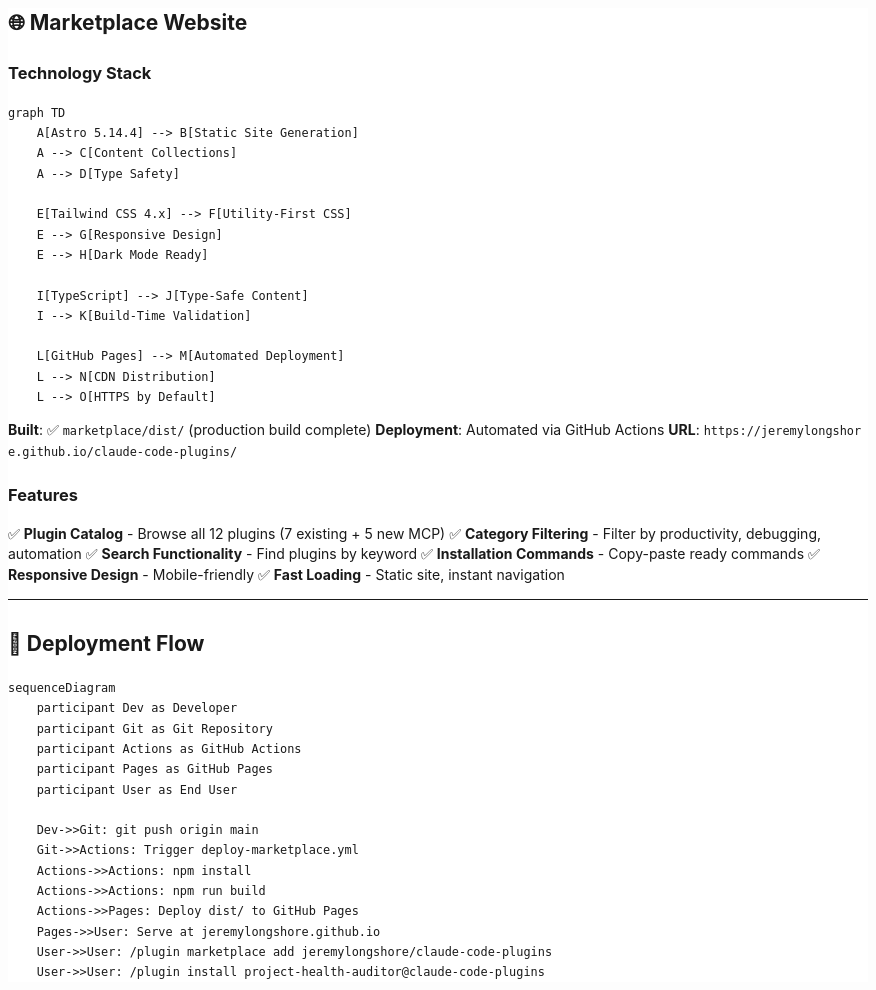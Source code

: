
## 🌐 Marketplace Website

### Technology Stack

```mermaid
graph TD
    A[Astro 5.14.4] --> B[Static Site Generation]
    A --> C[Content Collections]
    A --> D[Type Safety]

    E[Tailwind CSS 4.x] --> F[Utility-First CSS]
    E --> G[Responsive Design]
    E --> H[Dark Mode Ready]

    I[TypeScript] --> J[Type-Safe Content]
    I --> K[Build-Time Validation]

    L[GitHub Pages] --> M[Automated Deployment]
    L --> N[CDN Distribution]
    L --> O[HTTPS by Default]
```

**Built**: ✅ `marketplace/dist/` (production build complete)
**Deployment**: Automated via GitHub Actions
**URL**: `https://jeremylongshore.github.io/claude-code-plugins/`

### Features

✅ **Plugin Catalog** - Browse all 12 plugins (7 existing + 5 new MCP)
✅ **Category Filtering** - Filter by productivity, debugging, automation
✅ **Search Functionality** - Find plugins by keyword
✅ **Installation Commands** - Copy-paste ready commands
✅ **Responsive Design** - Mobile-friendly
✅ **Fast Loading** - Static site, instant navigation

---

## 🚀 Deployment Flow

```mermaid
sequenceDiagram
    participant Dev as Developer
    participant Git as Git Repository
    participant Actions as GitHub Actions
    participant Pages as GitHub Pages
    participant User as End User

    Dev->>Git: git push origin main
    Git->>Actions: Trigger deploy-marketplace.yml
    Actions->>Actions: npm install
    Actions->>Actions: npm run build
    Actions->>Pages: Deploy dist/ to GitHub Pages
    Pages->>User: Serve at jeremylongshore.github.io
    User->>User: /plugin marketplace add jeremylongshore/claude-code-plugins
    User->>User: /plugin install project-health-auditor@claude-code-plugins
```
